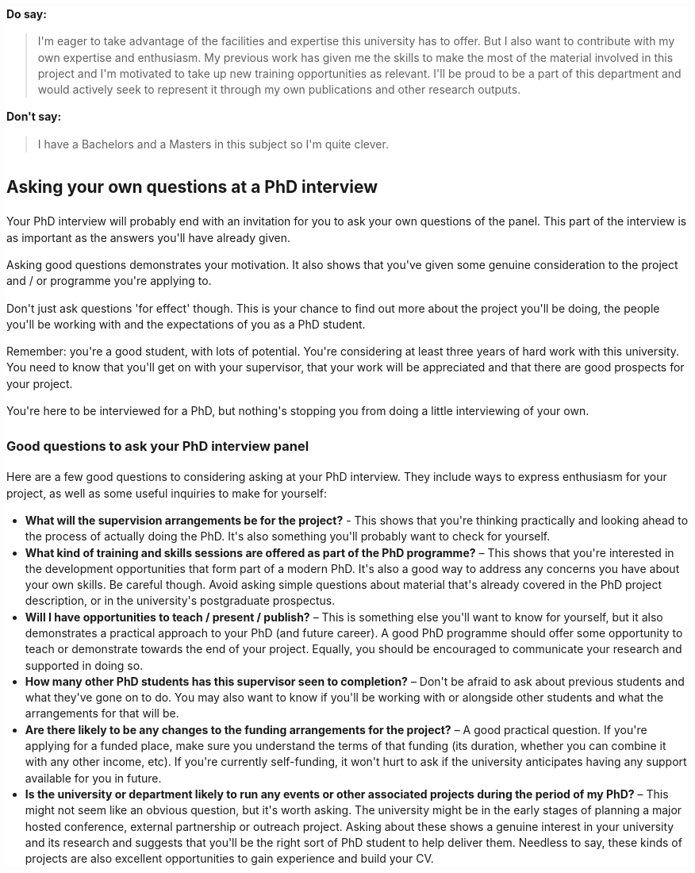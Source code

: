 **Do say:**

> I'm eager to take advantage of the facilities and expertise this university has to offer. But I also want to contribute with my own expertise and enthusiasm. My previous work has given me the skills to make the most of the material involved in this project and I'm motivated to take up new training opportunities as relevant. I'll be proud to be a part of this department and would actively seek to represent it through my own publications and other research outputs.

**Don't say:**

> I have a Bachelors and a Masters in this subject so I'm quite clever.

Asking your own questions at a PhD interview
--------------------------------------------

Your PhD interview will probably end with an invitation for you to ask your own questions of the panel. This part of the interview is as important as the answers you'll have already given.

Asking good questions demonstrates your motivation. It also shows that you've given some genuine consideration to the project and / or programme you're applying to.

Don't just ask questions 'for effect' though. This is your chance to find out more about the project you'll be doing, the people you'll be working with and the expectations of you as a PhD student.

Remember: you're a good student, with lots of potential. You're considering at least three years of hard work with this university. You need to know that you'll get on with your supervisor, that your work will be appreciated and that there are good prospects for your project.

You're here to be interviewed for a PhD, but nothing's stopping you from doing a little interviewing of your own.

### Good questions to ask your PhD interview panel

Here are a few good questions to considering asking at your PhD interview. They include ways to express enthusiasm for your project, as well as some useful inquiries to make for yourself:

-   **What will the supervision arrangements be for the project?** - This shows that you're thinking practically and looking ahead to the process of actually doing the PhD. It's also something you'll probably want to check for yourself.
-   **What kind of training and skills sessions are offered as part of the PhD programme?** – This shows that you're interested in the development opportunities that form part of a modern PhD. It's also a good way to address any concerns you have about your own skills. Be careful though. Avoid asking simple questions about material that's already covered in the PhD project description, or in the university's postgraduate prospectus.
-   **Will I have opportunities to teach / present / publish?** – This is something else you'll want to know for yourself, but it also demonstrates a practical approach to your PhD (and future career). A good PhD programme should offer some opportunity to teach or demonstrate towards the end of your project. Equally, you should be encouraged to communicate your research and supported in doing so.
-   **How many other PhD students has this supervisor seen to completion?** – Don't be afraid to ask about previous students and what they've gone on to do. You may also want to know if you'll be working with or alongside other students and what the arrangements for that will be.
-   **Are there likely to be any changes to the funding arrangements for the project?** – A good practical question. If you're applying for a funded place, make sure you understand the terms of that funding (its duration, whether you can combine it with any other income, etc). If you're currently self-funding, it won't hurt to ask if the university anticipates having any support available for you in future.
-   **Is the university or department likely to run any events or other associated projects during the period of my PhD?** – This might not seem like an obvious question, but it's worth asking. The university might be in the early stages of planning a major hosted conference, external partnership or outreach project. Asking about these shows a genuine interest in your university and its research and suggests that you'll be the right sort of PhD student to help deliver them. Needless to say, these kinds of projects are also excellent opportunities to gain experience and build your CV.
